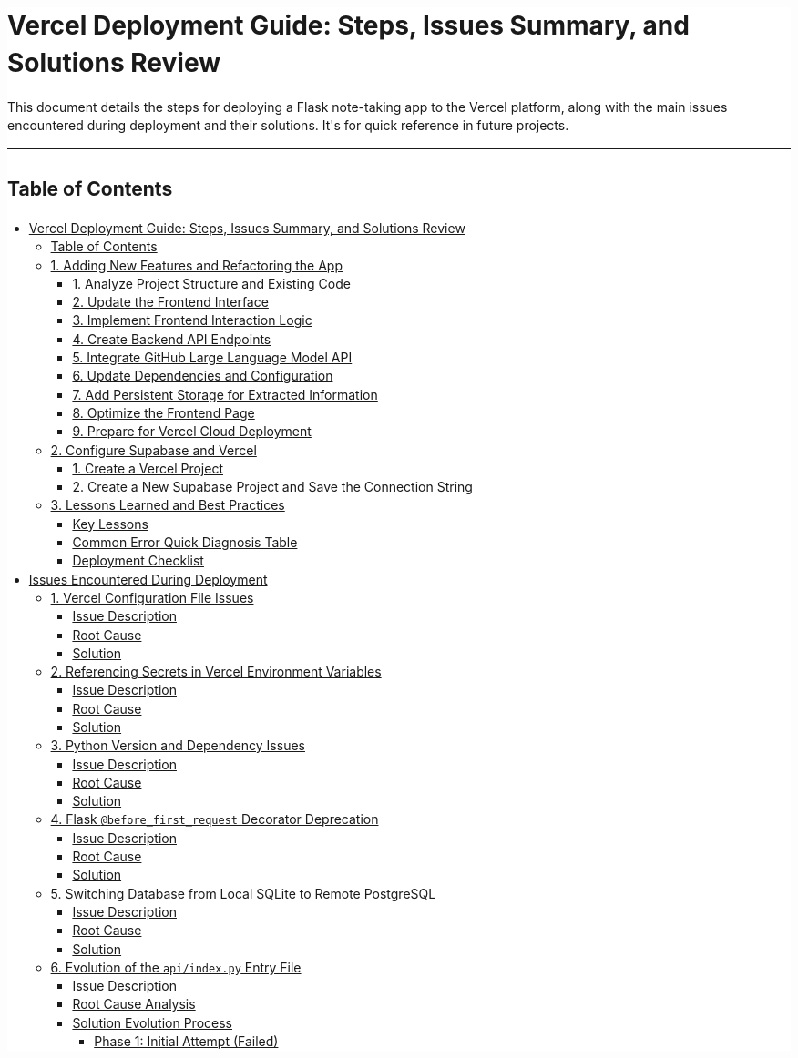 # Vercel Deployment Guide: Steps, Issues Summary, and Solutions Review

This document details the steps for deploying a Flask note-taking app to the Vercel platform, along with the main issues encountered during deployment and their solutions. It's for quick reference in future projects.

---

## Table of Contents
- [Vercel Deployment Guide: Steps, Issues Summary, and Solutions Review](#vercel-deployment-guide-steps-issues-summary-and-solutions-review)
  - [Table of Contents](#table-of-contents)
  - [1. Adding New Features and Refactoring the App](#1-adding-new-features-and-refactoring-the-app)
    - [1. Analyze Project Structure and Existing Code](#1-analyze-project-structure-and-existing-code)
    - [2. Update the Frontend Interface](#2-update-the-frontend-interface)
    - [3. Implement Frontend Interaction Logic](#3-implement-frontend-interaction-logic)
    - [4. Create Backend API Endpoints](#4-create-backend-api-endpoints)
    - [5. Integrate GitHub Large Language Model API](#5-integrate-github-large-language-model-api)
    - [6. Update Dependencies and Configuration](#6-update-dependencies-and-configuration)
    - [7. Add Persistent Storage for Extracted Information](#7-add-persistent-storage-for-extracted-information)
    - [8. Optimize the Frontend Page](#8-optimize-the-frontend-page)
    - [9. Prepare for Vercel Cloud Deployment](#9-prepare-for-vercel-cloud-deployment)
  - [2. Configure Supabase and Vercel](#2-configure-supabase-and-vercel)
    - [1. Create a Vercel Project](#1-create-a-vercel-project)
    - [2. Create a New Supabase Project and Save the Connection String](#2-create-a-new-supabase-project-and-save-the-connection-string)
  - [3. Lessons Learned and Best Practices](#3-lessons-learned-and-best-practices)
    - [Key Lessons](#key-lessons)
    - [Common Error Quick Diagnosis Table](#common-error-quick-diagnosis-table)
    - [Deployment Checklist](#deployment-checklist)
- [Issues Encountered During Deployment](#issues-encountered-during-deployment)
  - [1. Vercel Configuration File Issues](#1-vercel-configuration-file-issues)
    - [Issue Description](#issue-description)
    - [Root Cause](#root-cause)
    - [Solution](#solution)
  - [2. Referencing Secrets in Vercel Environment Variables](#2-referencing-secrets-in-vercel-environment-variables)
    - [Issue Description](#issue-description-1)
    - [Root Cause](#root-cause-1)
    - [Solution](#solution-1)
  - [3. Python Version and Dependency Issues](#3-python-version-and-dependency-issues)
    - [Issue Description](#issue-description-2)
    - [Root Cause](#root-cause-2)
    - [Solution](#solution-2)
  - [4. Flask `@before_first_request` Decorator Deprecation](#4-flask-before_first_request-decorator-deprecation)
    - [Issue Description](#issue-description-3)
    - [Root Cause](#root-cause-3)
    - [Solution](#solution-3)
  - [5. Switching Database from Local SQLite to Remote PostgreSQL](#5-switching-database-from-local-sqlite-to-remote-postgresql)
    - [Issue Description](#issue-description-4)
    - [Root Cause](#root-cause-4)
    - [Solution](#solution-4)
  - [6. Evolution of the `api/index.py` Entry File](#6-evolution-of-the-apiindexpy-entry-file)
    - [Issue Description](#issue-description-5)
    - [Root Cause Analysis](#root-cause-analysis)
    - [Solution Evolution Process](#solution-evolution-process)
      - [Phase 1: Initial Attempt (Failed)](#phase-1-initial-attempt-failed)